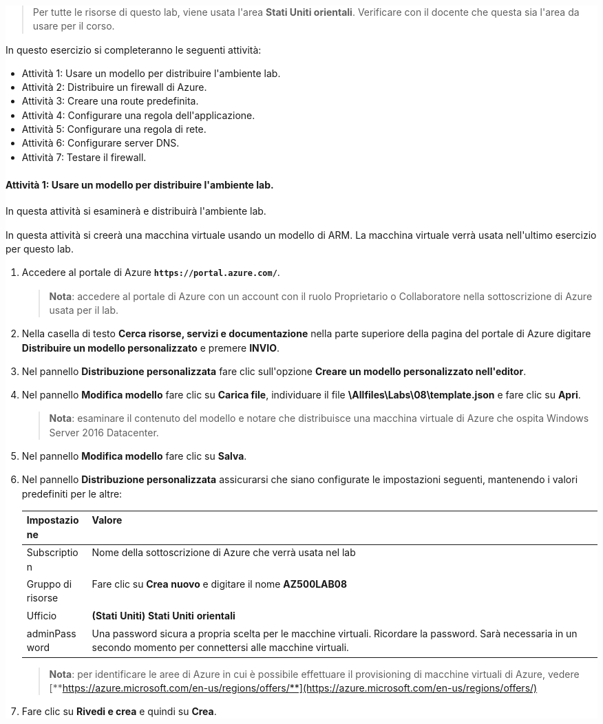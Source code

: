 > Per tutte le risorse di questo lab, viene usata l'area **Stati Uniti orientali**. Verificare con il docente che questa sia l'area da usare per il corso. 

In questo esercizio si completeranno le seguenti attività:

- Attività 1: Usare un modello per distribuire l'ambiente lab. 
- Attività 2: Distribuire un firewall di Azure.
- Attività 3: Creare una route predefinita.
- Attività 4: Configurare una regola dell'applicazione.
- Attività 5: Configurare una regola di rete. 
- Attività 6: Configurare server DNS.
- Attività 7: Testare il firewall. 

#### Attività 1: Usare un modello per distribuire l'ambiente lab. 

In questa attività si esaminerà e distribuirà l'ambiente lab. 

In questa attività si creerà una macchina virtuale usando un modello di ARM. La macchina virtuale verrà usata nell'ultimo esercizio per questo lab. 

1. Accedere al portale di Azure **`https://portal.azure.com/`**.

    >**Nota**: accedere al portale di Azure con un account con il ruolo Proprietario o Collaboratore nella sottoscrizione di Azure usata per il lab.

2. Nella casella di testo **Cerca risorse, servizi e documentazione** nella parte superiore della pagina del portale di Azure digitare **Distribuire un modello personalizzato** e premere **INVIO**.

3. Nel pannello **Distribuzione personalizzata** fare clic sull'opzione **Creare un modello personalizzato nell'editor**.

4. Nel pannello **Modifica modello** fare clic su **Carica file**, individuare il file **\\Allfiles\\Labs\\08\\template.json** e fare clic su **Apri**.

    >**Nota**: esaminare il contenuto del modello e notare che distribuisce una macchina virtuale di Azure che ospita Windows Server 2016 Datacenter.

5. Nel pannello **Modifica modello** fare clic su **Salva**.

6. Nel pannello **Distribuzione personalizzata** assicurarsi che siano configurate le impostazioni seguenti, mantenendo i valori predefiniti per le altre:

   |Impostazione|Valore|
   |---|---|
   |Subscription|Nome della sottoscrizione di Azure che verrà usata nel lab|
   |Gruppo di risorse|Fare clic su **Crea nuovo** e digitare il nome **AZ500LAB08**|
   |Ufficio|**(Stati Uniti) Stati Uniti orientali**|
   |adminPassword|Una password sicura a propria scelta per le macchine virtuali. Ricordare la password. Sarà necessaria in un secondo momento per connettersi alle macchine virtuali.|

    >**Nota**: per identificare le aree di Azure in cui è possibile effettuare il provisioning di macchine virtuali di Azure, vedere [**https://azure.microsoft.com/en-us/regions/offers/**](https://azure.microsoft.com/en-us/regions/offers/)

7. Fare clic su **Rivedi e crea** e quindi su **Crea**.
